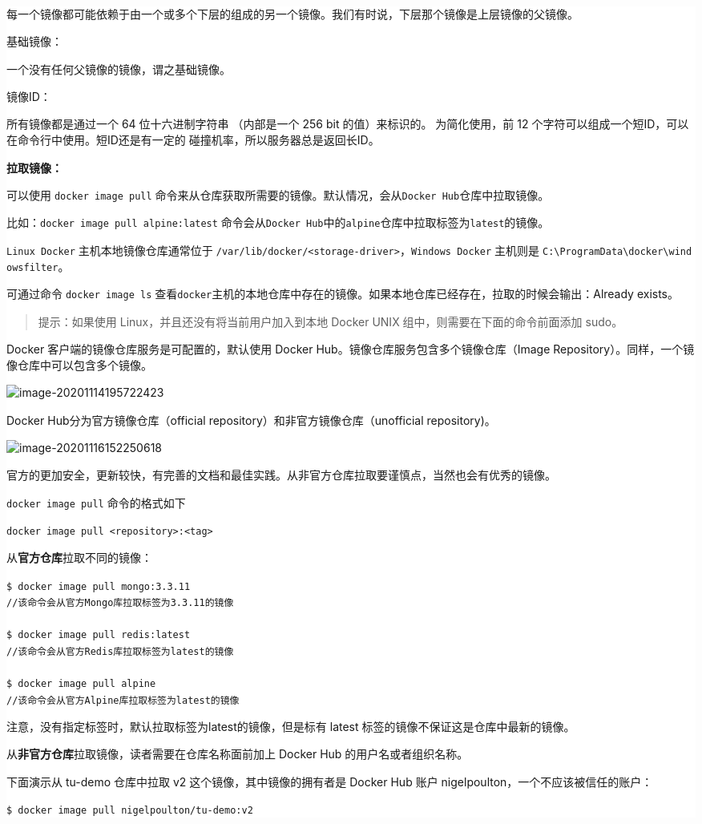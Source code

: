 每一个镜像都可能依赖于由一个或多个下层的组成的另一个镜像。我们有时说，下层那个镜像是上层镜像的父镜像。

基础镜像：

一个没有任何父镜像的镜像，谓之基础镜像。

镜像ID：

所有镜像都是通过一个 64 位十六进制字符串 （内部是一个 256 bit 的值）来标识的。 为简化使用，前 12 个字符可以组成一个短ID，可以在命令行中使用。短ID还是有一定的 碰撞机率，所以服务器总是返回长ID。

**拉取镜像：**

可以使用 `docker image pull` 命令来从仓库获取所需要的镜像。默认情况，会从`Docker Hub`仓库中拉取镜像。

比如：`docker image pull alpine:latest` 命令会从`Docker Hub`中的`alpine`仓库中拉取标签为`latest`的镜像。

`Linux Docker` 主机本地镜像仓库通常位于 `/var/lib/docker/<storage-driver>`，`Windows Docker` 主机则是 `C:\ProgramData\docker\windowsfilter`。

可通过命令 `docker image ls` 查看`docker`主机的本地仓库中存在的镜像。如果本地仓库已经存在，拉取的时候会输出：Already exists。

> 提示：如果使用 Linux，并且还没有将当前用户加入到本地 Docker UNIX 组中，则需要在下面的命令前面添加 sudo。

Docker 客户端的镜像仓库服务是可配置的，默认使用 Docker Hub。镜像仓库服务包含多个镜像仓库（Image Repository）。同样，一个镜像仓库中可以包含多个镜像。

![image-20201114195722423](docker.assets/image-20201114195722423.png)

Docker Hub分为官方镜像仓库（official repository）和非官方镜像仓库（unofficial repository)。

![image-20201116152250618](docker.assets/image-20201116152250618.png)

官方的更加安全，更新较快，有完善的文档和最佳实践。从非官方仓库拉取要谨慎点，当然也会有优秀的镜像。

`docker image pull` 命令的格式如下

```
docker image pull <repository>:<tag>
```

从**官方仓库**拉取不同的镜像：

```
$ docker image pull mongo:3.3.11
//该命令会从官方Mongo库拉取标签为3.3.11的镜像

$ docker image pull redis:latest
//该命令会从官方Redis库拉取标签为latest的镜像

$ docker image pull alpine
//该命令会从官方Alpine库拉取标签为latest的镜像
```

注意，没有指定标签时，默认拉取标签为latest的镜像，但是标有 latest 标签的镜像不保证这是仓库中最新的镜像。

从**非官方仓库**拉取镜像，读者需要在仓库名称面前加上 Docker Hub 的用户名或者组织名称。

下面演示从 tu-demo 仓库中拉取 v2 这个镜像，其中镜像的拥有者是 Docker Hub 账户 nigelpoulton，一个不应该被信任的账户：

```
$ docker image pull nigelpoulton/tu-demo:v2
```
